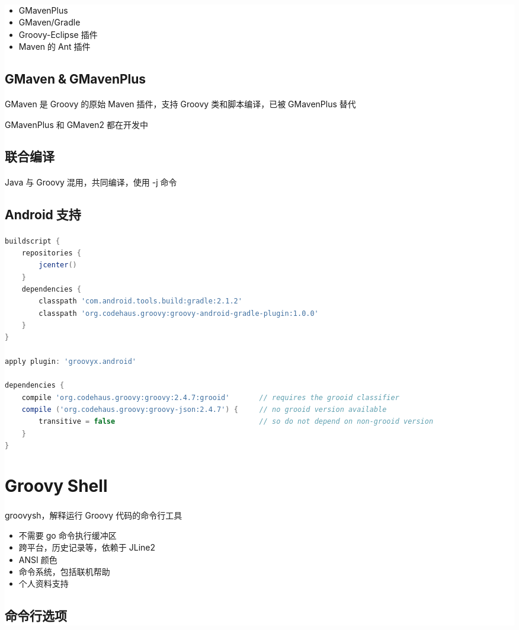 - GMavenPlus
- GMaven/Gradle
- Groovy-Eclipse 插件
- Maven 的 Ant 插件

## GMaven & GMavenPlus

GMaven 是 Groovy 的原始 Maven 插件，支持 Groovy 类和脚本编译，已被 GMavenPlus 替代

GMavenPlus 和 GMaven2 都在开发中

## 联合编译

Java 与 Groovy 混用，共同编译，使用 -j 命令

## Android 支持

```groovy
buildscript {
    repositories {
        jcenter()
    }
    dependencies {
        classpath 'com.android.tools.build:gradle:2.1.2'
        classpath 'org.codehaus.groovy:groovy-android-gradle-plugin:1.0.0'
    }
}

apply plugin: 'groovyx.android'

dependencies {
    compile 'org.codehaus.groovy:groovy:2.4.7:grooid'       // requires the grooid classifier
    compile ('org.codehaus.groovy:groovy-json:2.4.7') {     // no grooid version available
        transitive = false                                  // so do not depend on non-grooid version
    }
}
```



# Groovy Shell

groovysh，解释运行 Groovy 代码的命令行工具

- 不需要 go 命令执行缓冲区
- 跨平台，历史记录等，依赖于 JLine2
- ANSI 颜色
- 命令系统，包括联机帮助
- 个人资料支持

## 命令行选项
